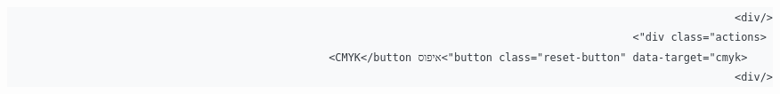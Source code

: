     </div>
     <div class="actions">
        <button class="reset-button" data-target="cmyk">איפוס CMYK</button>
    </div>
  </div>
</div>

<style>
    :root {
        --primary-color: #007bff;
        --secondary-color: #6c757d;
        --background-light: #f8f9fa;
        --card-background: #ffffff;
        --text-color: #343a40;
        --border-color: #dee2e6;
        --rgb-red: #ff0000;
        --rgb-green: #00ff00;
        --rgb-blue: #0000ff;
        --cmyk-cyan: #00ffff;
        --cmyk-magenta: #ff00ff;
        --cmyk-yellow: #ffff00;
        --cmyk-black: #000000;
    }

    body {
        font-family: 'Arial', sans-serif; /* Use a common, clean font */
        line-height: 1.6;
        color: var(--text-color);
        background-color: var(--background-light);
        margin: 0;
        padding: 20px;
        direction: rtl; /* For Hebrew layout */
        text-align: right; /* For Hebrew text alignment */
    }

    h1, h2, h3 {
        color: #212529; /* Darker heading color */
        text-align: center;
        margin-bottom: 20px;
    }

    h1 {
        font-size: 2em;
        border-bottom: 2px solid var(--primary-color);
        padding-bottom: 10px;
        display: inline-block;
        margin-right: auto;
        margin-left: auto;
        width: auto; /* Adjust width */
        max-width: 100%;
    }

    p.intro-text {
        text-align: center;
        font-size: 1.1em;
        margin-bottom: 40px;
        color: var(--secondary-color);
        max-width: 800px;
        margin-right: auto;
        margin-left: auto;
    }
